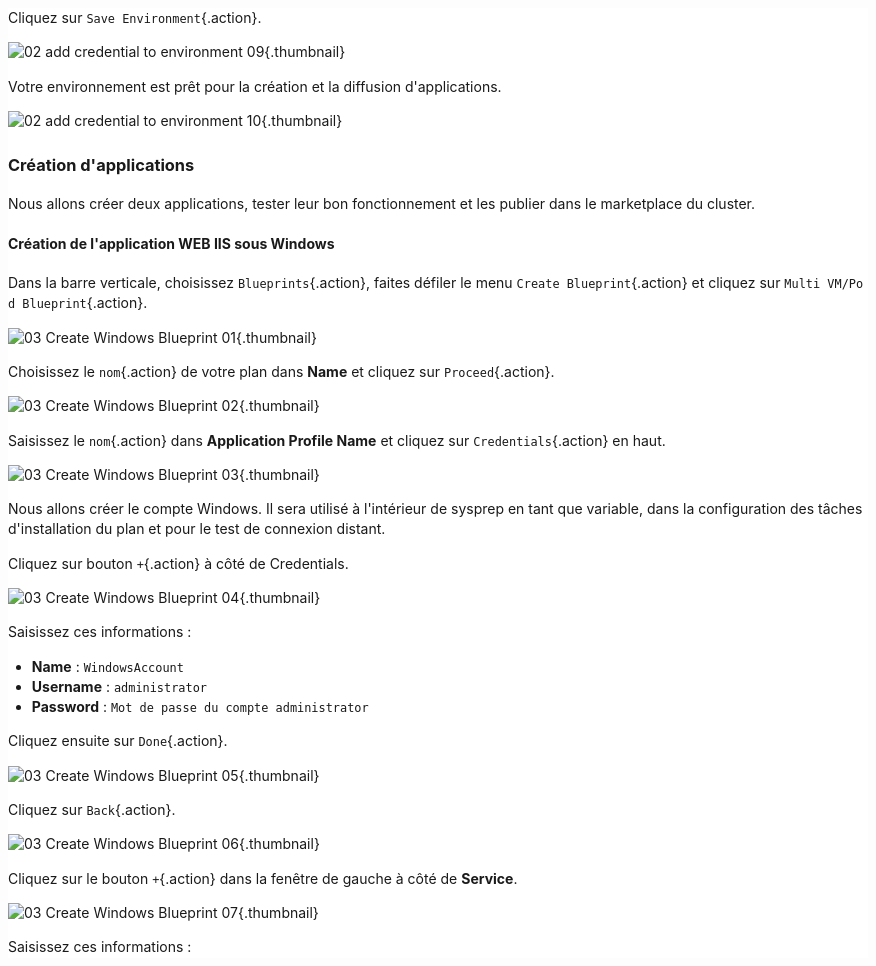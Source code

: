 Cliquez sur `Save Environment`{.action}.

![02 add credential to environment 09](images/02-add-credential-to-environment09.png){.thumbnail}

Votre environnement est prêt pour la création et la diffusion d'applications.

![02 add credential to environment 10](images/02-add-credential-to-environment10.png){.thumbnail}

### Création d'applications

Nous allons créer deux applications, tester leur bon fonctionnement et les publier dans le marketplace du cluster.

#### Création de l'application WEB IIS sous Windows

Dans la barre verticale, choisissez `Blueprints`{.action}, faites défiler le menu `Create Blueprint`{.action} et cliquez sur `Multi VM/Pod Blueprint`{.action}.

![03 Create Windows Blueprint 01](images/03-create-windows-blueprint01.png){.thumbnail}

Choisissez le `nom`{.action} de votre plan dans **Name** et cliquez sur `Proceed`{.action}.

![03 Create Windows Blueprint 02](images/03-create-windows-blueprint02.png){.thumbnail}

Saisissez le `nom`{.action} dans **Application Profile Name** et cliquez sur `Credentials`{.action} en haut.

![03 Create Windows Blueprint 03](images/03-create-windows-blueprint03.png){.thumbnail}

Nous allons créer le compte Windows. Il sera utilisé à l'intérieur de sysprep en tant que variable, dans la configuration des tâches d'installation du plan et pour le test de connexion distant.

Cliquez sur bouton `+`{.action} à côté de Credentials.

![03 Create Windows Blueprint 04](images/03-create-windows-blueprint04.png){.thumbnail}

Saisissez ces informations :

- **Name** : `WindowsAccount`
- **Username** : `administrator`
- **Password** : `Mot de passe du compte administrator`

Cliquez ensuite sur `Done`{.action}.

![03 Create Windows Blueprint 05](images/03-create-windows-blueprint05.png){.thumbnail}

Cliquez sur `Back`{.action}.

![03 Create Windows Blueprint 06](images/03-create-windows-blueprint06.png){.thumbnail}

Cliquez sur le bouton `+`{.action} dans la fenêtre de gauche à côté de **Service**.

![03 Create Windows Blueprint 07](images/03-create-windows-blueprint07.png){.thumbnail}

Saisissez ces informations :
